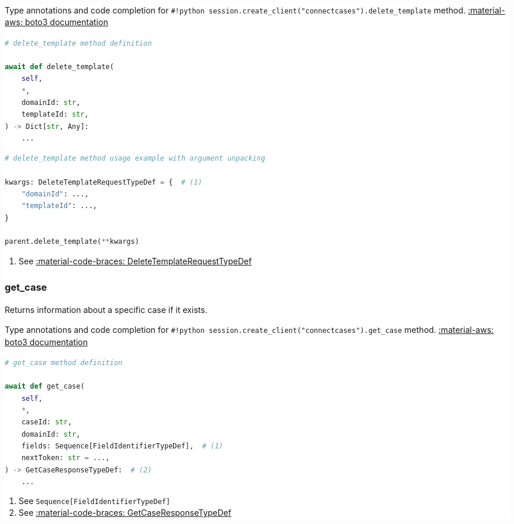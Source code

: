 Type annotations and code completion for `#!python session.create_client("connectcases").delete_template` method.
[:material-aws: boto3 documentation](https://boto3.amazonaws.com/v1/documentation/api/latest/reference/services/connectcases/client/delete_template.html)

```python
# delete_template method definition

await def delete_template(
    self,
    *,
    domainId: str,
    templateId: str,
) -> Dict[str, Any]:
    ...
```

```python
# delete_template method usage example with argument unpacking

kwargs: DeleteTemplateRequestTypeDef = {  # (1)
    "domainId": ...,
    "templateId": ...,
}

parent.delete_template(**kwargs)
```

1. See [:material-code-braces: DeleteTemplateRequestTypeDef](./type_defs.md#deletetemplaterequesttypedef)

### get\_case

Returns information about a specific case if it exists.

Type annotations and code completion for `#!python session.create_client("connectcases").get_case` method.
[:material-aws: boto3 documentation](https://boto3.amazonaws.com/v1/documentation/api/latest/reference/services/connectcases/client/get_case.html)

```python
# get_case method definition

await def get_case(
    self,
    *,
    caseId: str,
    domainId: str,
    fields: Sequence[FieldIdentifierTypeDef],  # (1)
    nextToken: str = ...,
) -> GetCaseResponseTypeDef:  # (2)
    ...
```

1. See `Sequence[FieldIdentifierTypeDef]`
2. See [:material-code-braces: GetCaseResponseTypeDef](./type_defs.md#getcaseresponsetypedef)
